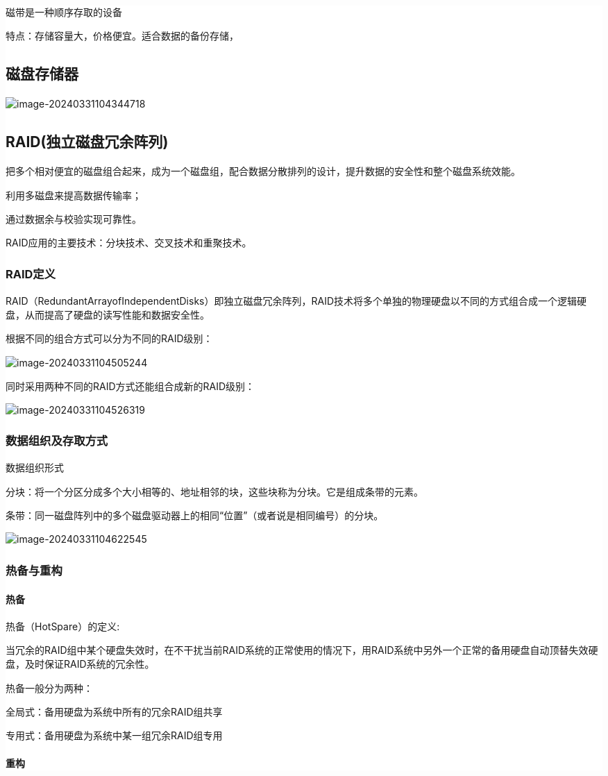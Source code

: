 磁带是一种顺序存取的设备

特点：存储容量大，价格便宜。适合数据的备份存储，

## 磁盘存储器

![image-20240331104344718](https://img.yatjay.top/md/image-20240331104344718.png)

## RAID(独立磁盘冗余阵列)

把多个相对便宜的磁盘组合起来，成为一个磁盘组，配合数据分散排列的设计，提升数据的安全性和整个磁盘系统效能。

利用多磁盘来提高数据传输率；

通过数据余与校验实现可靠性。

RAID应用的主要技术：分块技术、交叉技术和重聚技术。

### RAID定义

RAID（RedundantArrayofIndependentDisks）即独立磁盘冗余阵列，RAID技术将多个单独的物理硬盘以不同的方式组合成一个逻辑硬盘，从而提高了硬盘的读写性能和数据安全性。

根据不同的组合方式可以分为不同的RAID级别：

![image-20240331104505244](https://img.yatjay.top/md/image-20240331104505244.png)

同时采用两种不同的RAID方式还能组合成新的RAID级别：

![image-20240331104526319](https://img.yatjay.top/md/image-20240331104526319.png)

### 数据组织及存取方式

数据组织形式

分块：将一个分区分成多个大小相等的、地址相邻的块，这些块称为分块。它是组成条带的元素。

条带：同一磁盘阵列中的多个磁盘驱动器上的相同“位置”（或者说是相同编号）的分块。

![image-20240331104622545](https://img.yatjay.top/md/image-20240331104622545.png)

### 热备与重构

#### 热备

热备（HotSpare）的定义:

当冗余的RAID组中某个硬盘失效时，在不干扰当前RAID系统的正常使用的情况下，用RAID系统中另外一个正常的备用硬盘自动顶替失效硬盘，及时保证RAID系统的冗余性。

热备一般分为两种：

全局式：备用硬盘为系统中所有的冗余RAID组共享

专用式：备用硬盘为系统中某一组冗余RAID组专用

#### 重构
